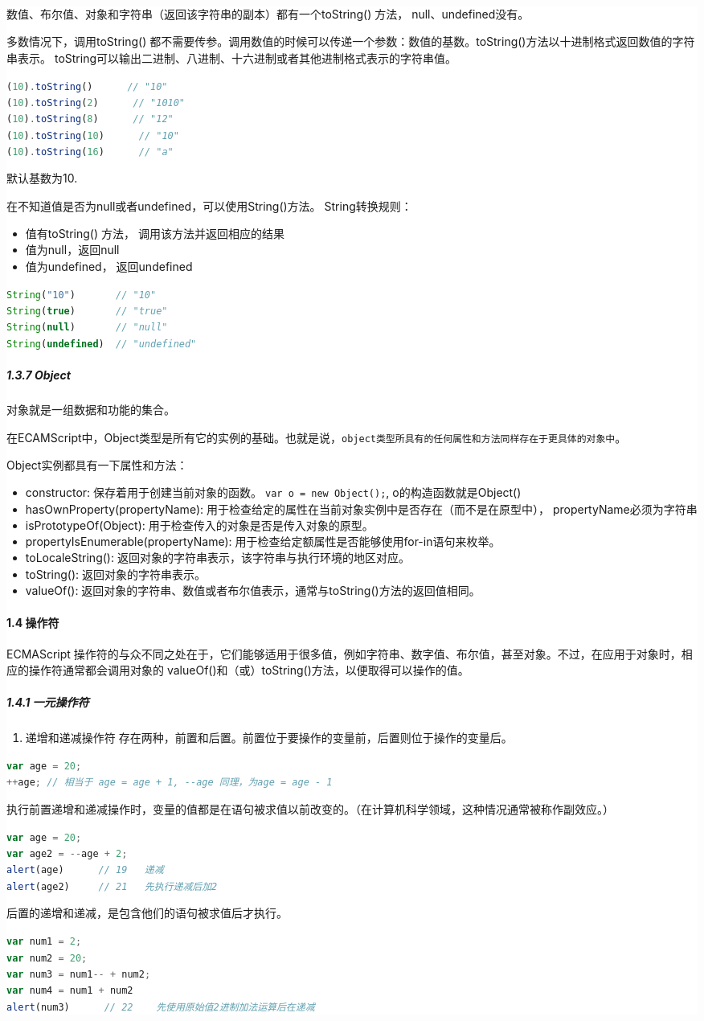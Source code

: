 数值、布尔值、对象和字符串（返回该字符串的副本）都有一个toString() 方法， null、undefined没有。

多数情况下，调用toString() 都不需要传参。调用数值的时候可以传递一个参数：数值的基数。toString()方法以十进制格式返回数值的字符串表示。
toString可以输出二进制、八进制、十六进制或者其他进制格式表示的字符串值。
```javascript
(10).toString()      // "10"
(10).toString(2)      // "1010"
(10).toString(8)      // "12"
(10).toString(10)      // "10"
(10).toString(16)      // "a"
```

默认基数为10.

在不知道值是否为null或者undefined，可以使用String()方法。
String转换规则：
- 值有toString() 方法， 调用该方法并返回相应的结果
- 值为null，返回null
- 值为undefined， 返回undefined


```javascript
String("10")       // "10"
String(true)       // "true"
String(null)       // "null"
String(undefined)  // "undefined"
```

##### 1.3.7 Object
对象就是一组数据和功能的集合。

在ECAMScript中，Object类型是所有它的实例的基础。也就是说，`object类型所具有的任何属性和方法同样存在于更具体的对象中`。

Object实例都具有一下属性和方法：
- constructor: 保存着用于创建当前对象的函数。 `var o = new Object();`, o的构造函数就是Object()
- hasOwnProperty(propertyName): 用于检查给定的属性在当前对象实例中是否存在（而不是在原型中）， propertyName必须为字符串
- isPrototypeOf(Object): 用于检查传入的对象是否是传入对象的原型。
- propertyIsEnumerable(propertyName): 用于检查给定额属性是否能够使用for-in语句来枚举。
- toLocaleString(): 返回对象的字符串表示，该字符串与执行环境的地区对应。
- toString(): 返回对象的字符串表示。
- valueOf(): 返回对象的字符串、数值或者布尔值表示，通常与toString()方法的返回值相同。




#### 1.4 操作符
ECMAScript 操作符的与众不同之处在于，它们能够适用于很多值，例如字符串、数字值、布尔值，甚至对象。不过，在应用于对象时，相应的操作符通常都会调用对象的 valueOf()和（或）toString()方法，以便取得可以操作的值。

##### 1.4.1 一元操作符

1. 递增和递减操作符
  存在两种，前置和后置。前置位于要操作的变量前，后置则位于操作的变量后。
  ```javascript
  var age = 20;
  ++age; // 相当于 age = age + 1, --age 同理，为age = age - 1
  ```
  执行前置递增和递减操作时，变量的值都是在语句被求值以前改变的。（在计算机科学领域，这种情况通常被称作副效应。）
  ```javascript
  var age = 20;
  var age2 = --age + 2;
  alert(age)      // 19   递减
  alert(age2)     // 21   先执行递减后加2
  ```
  后置的递增和递减，是包含他们的语句被求值后才执行。
  ```javascript
  var num1 = 2;
  var num2 = 20;
  var num3 = num1-- + num2;
  var num4 = num1 + num2 
  alert(num3)      // 22    先使用原始值2进制加法运算后在递减
  ```